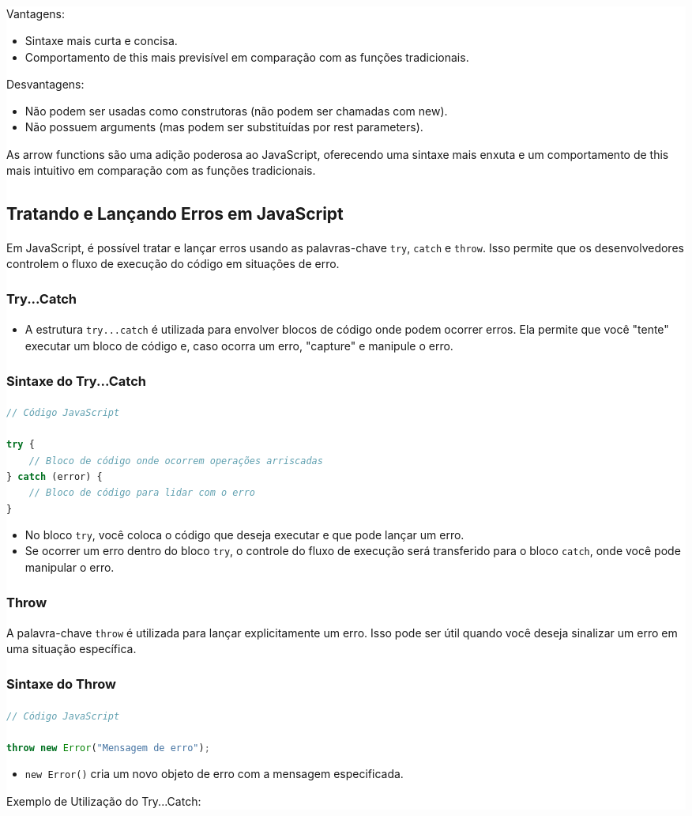 Vantagens:

- Sintaxe mais curta e concisa.
- Comportamento de this mais previsível em comparação com as funções tradicionais.

Desvantagens:

- Não podem ser usadas como construtoras (não podem ser chamadas com new).
- Não possuem arguments (mas podem ser substituídas por rest parameters).

As arrow functions são uma adição poderosa ao JavaScript, oferecendo uma sintaxe mais enxuta e um comportamento de this mais intuitivo em comparação com as funções tradicionais.

## Tratando e Lançando Erros em JavaScript

Em JavaScript, é possível tratar e lançar erros usando as palavras-chave `try`, `catch` e `throw`. Isso permite que os desenvolvedores controlem o fluxo de execução do código em situações de erro.

### Try...Catch

- A estrutura `try...catch` é utilizada para envolver blocos de código onde podem ocorrer erros. Ela permite que você "tente" executar um bloco de código e, caso ocorra um erro, "capture" e manipule o erro.

### Sintaxe do Try...Catch

~~~javascript
// Código JavaScript

try {
    // Bloco de código onde ocorrem operações arriscadas
} catch (error) {
    // Bloco de código para lidar com o erro
}
~~~

- No bloco `try`, você coloca o código que deseja executar e que pode lançar um erro.
- Se ocorrer um erro dentro do bloco `try`, o controle do fluxo de execução será transferido para o bloco `catch`, onde você pode manipular o erro.

### Throw

A palavra-chave `throw` é utilizada para lançar explicitamente um erro. Isso pode ser útil quando você deseja sinalizar um erro em uma situação específica.

### Sintaxe do Throw

~~~javascript
// Código JavaScript

throw new Error("Mensagem de erro");
~~~

- `new Error()` cria um novo objeto de erro com a mensagem especificada.

Exemplo de Utilização do Try...Catch:
